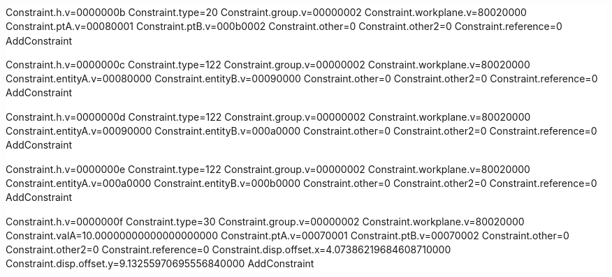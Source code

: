 Constraint.h.v=0000000b
Constraint.type=20
Constraint.group.v=00000002
Constraint.workplane.v=80020000
Constraint.ptA.v=00080001
Constraint.ptB.v=000b0002
Constraint.other=0
Constraint.other2=0
Constraint.reference=0
AddConstraint

Constraint.h.v=0000000c
Constraint.type=122
Constraint.group.v=00000002
Constraint.workplane.v=80020000
Constraint.entityA.v=00080000
Constraint.entityB.v=00090000
Constraint.other=0
Constraint.other2=0
Constraint.reference=0
AddConstraint

Constraint.h.v=0000000d
Constraint.type=122
Constraint.group.v=00000002
Constraint.workplane.v=80020000
Constraint.entityA.v=00090000
Constraint.entityB.v=000a0000
Constraint.other=0
Constraint.other2=0
Constraint.reference=0
AddConstraint

Constraint.h.v=0000000e
Constraint.type=122
Constraint.group.v=00000002
Constraint.workplane.v=80020000
Constraint.entityA.v=000a0000
Constraint.entityB.v=000b0000
Constraint.other=0
Constraint.other2=0
Constraint.reference=0
AddConstraint

Constraint.h.v=0000000f
Constraint.type=30
Constraint.group.v=00000002
Constraint.workplane.v=80020000
Constraint.valA=10.00000000000000000000
Constraint.ptA.v=00070001
Constraint.ptB.v=00070002
Constraint.other=0
Constraint.other2=0
Constraint.reference=0
Constraint.disp.offset.x=4.07386219684608710000
Constraint.disp.offset.y=9.13255970695556840000
AddConstraint

